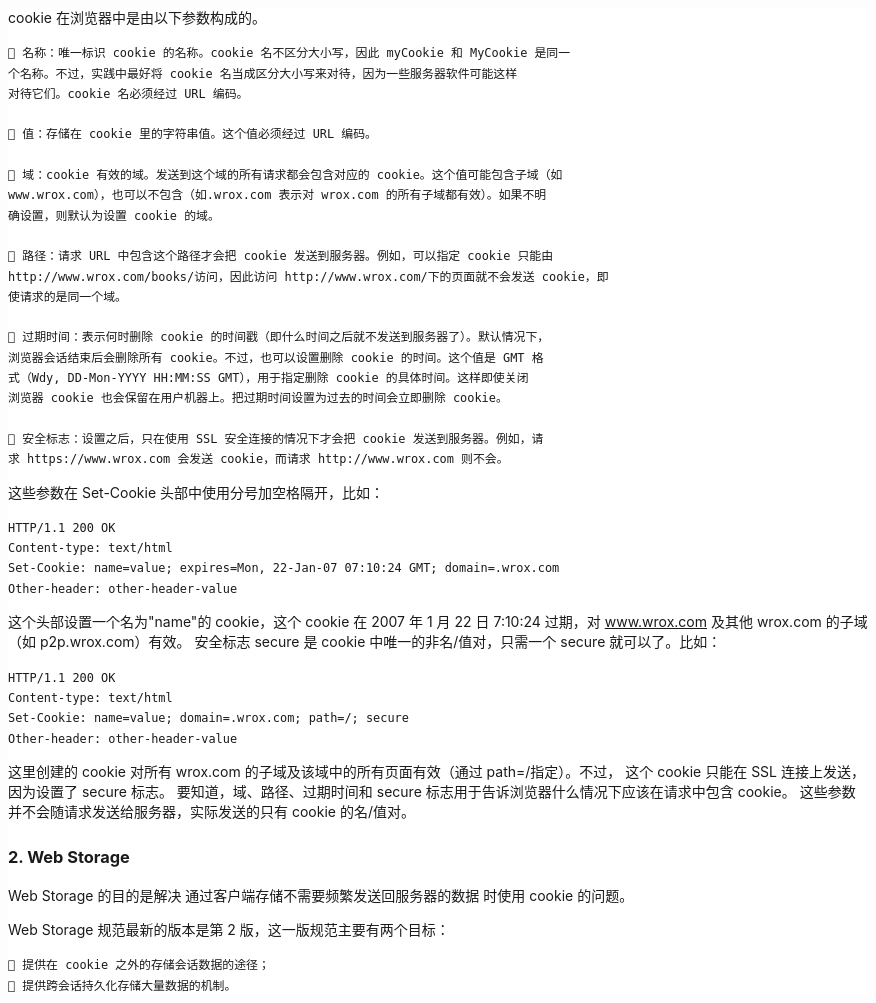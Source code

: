cookie 在浏览器中是由以下参数构成的。

```
 名称：唯一标识 cookie 的名称。cookie 名不区分大小写，因此 myCookie 和 MyCookie 是同一
个名称。不过，实践中最好将 cookie 名当成区分大小写来对待，因为一些服务器软件可能这样
对待它们。cookie 名必须经过 URL 编码。

 值：存储在 cookie 里的字符串值。这个值必须经过 URL 编码。

 域：cookie 有效的域。发送到这个域的所有请求都会包含对应的 cookie。这个值可能包含子域（如
www.wrox.com），也可以不包含（如.wrox.com 表示对 wrox.com 的所有子域都有效）。如果不明
确设置，则默认为设置 cookie 的域。

 路径：请求 URL 中包含这个路径才会把 cookie 发送到服务器。例如，可以指定 cookie 只能由
http://www.wrox.com/books/访问，因此访问 http://www.wrox.com/下的页面就不会发送 cookie，即
使请求的是同一个域。

 过期时间：表示何时删除 cookie 的时间戳（即什么时间之后就不发送到服务器了）。默认情况下，
浏览器会话结束后会删除所有 cookie。不过，也可以设置删除 cookie 的时间。这个值是 GMT 格
式（Wdy, DD-Mon-YYYY HH:MM:SS GMT），用于指定删除 cookie 的具体时间。这样即使关闭
浏览器 cookie 也会保留在用户机器上。把过期时间设置为过去的时间会立即删除 cookie。

 安全标志：设置之后，只在使用 SSL 安全连接的情况下才会把 cookie 发送到服务器。例如，请
求 https://www.wrox.com 会发送 cookie，而请求 http://www.wrox.com 则不会。

```

这些参数在 Set-Cookie 头部中使用分号加空格隔开，比如：

```http
HTTP/1.1 200 OK
Content-type: text/html
Set-Cookie: name=value; expires=Mon, 22-Jan-07 07:10:24 GMT; domain=.wrox.com
Other-header: other-header-value
```

这个头部设置一个名为"name"的 cookie，这个 cookie 在 2007 年 1 月 22 日 7:10:24 过期，对 www.wrox.com 及其他 wrox.com 的子域（如 p2p.wrox.com）有效。 安全标志 secure 是 cookie 中唯一的非名/值对，只需一个 secure 就可以了。比如：

```http
HTTP/1.1 200 OK
Content-type: text/html
Set-Cookie: name=value; domain=.wrox.com; path=/; secure
Other-header: other-header-value
```

这里创建的 cookie 对所有 wrox.com 的子域及该域中的所有页面有效（通过 path=/指定）。不过， 这个 cookie 只能在 SSL 连接上发送，因为设置了 secure 标志。 要知道，域、路径、过期时间和 secure 标志用于告诉浏览器什么情况下应该在请求中包含 cookie。 这些参数并不会随请求发送给服务器，实际发送的只有 cookie 的名/值对。

### 2. Web Storage

Web Storage 的目的是解决 通过客户端存储不需要频繁发送回服务器的数据 时使用 cookie 的问题。

Web Storage 规范最新的版本是第 2 版，这一版规范主要有两个目标：

```
 提供在 cookie 之外的存储会话数据的途径；
 提供跨会话持久化存储大量数据的机制。
```
